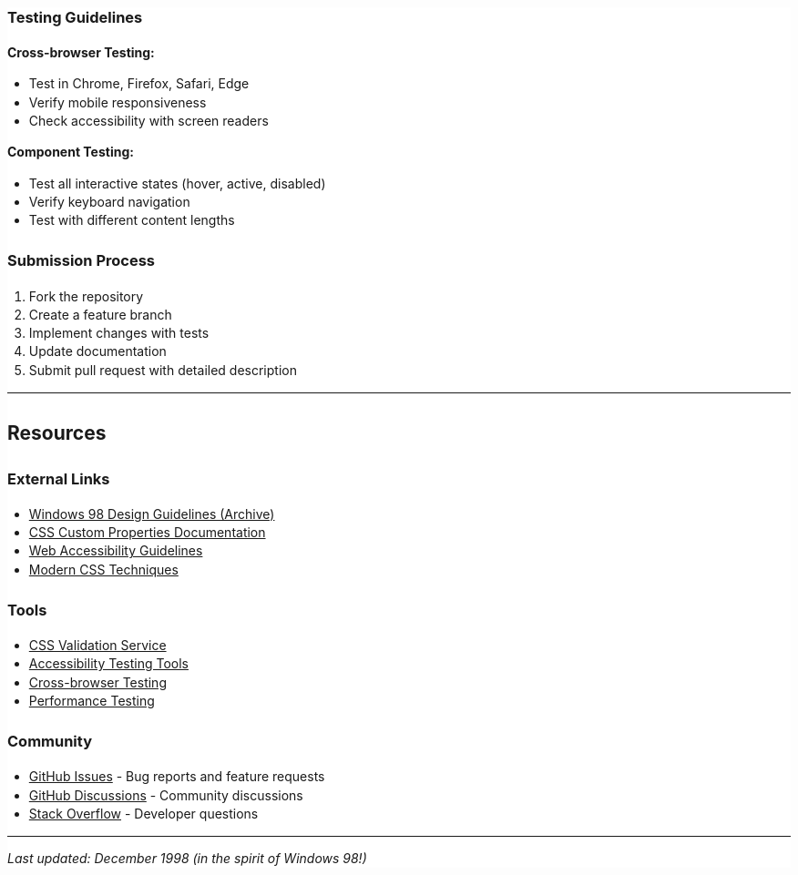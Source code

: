 ### Testing Guidelines

**Cross-browser Testing:**
- Test in Chrome, Firefox, Safari, Edge
- Verify mobile responsiveness
- Check accessibility with screen readers

**Component Testing:**
- Test all interactive states (hover, active, disabled)
- Verify keyboard navigation
- Test with different content lengths

### Submission Process

1. Fork the repository
2. Create a feature branch
3. Implement changes with tests
4. Update documentation
5. Submit pull request with detailed description

---

## Resources

### External Links

- [Windows 98 Design Guidelines (Archive)](https://web.archive.org/web/19990427143154/http://msdn.microsoft.com/library/books/winguide/ch02.htm)
- [CSS Custom Properties Documentation](https://developer.mozilla.org/en-US/docs/Web/CSS/--*)
- [Web Accessibility Guidelines](https://www.w3.org/WAI/WCAG21/quickref/)
- [Modern CSS Techniques](https://css-tricks.com/)

### Tools

- [CSS Validation Service](https://jigsaw.w3.org/css-validator/)
- [Accessibility Testing Tools](https://wave.webaim.org/)
- [Cross-browser Testing](https://www.browserstack.com/)
- [Performance Testing](https://web.dev/measure/)

### Community

- [GitHub Issues](https://github.com/yourname/windows-98-ui-kit/issues) - Bug reports and feature requests
- [GitHub Discussions](https://github.com/yourname/windows-98-ui-kit/discussions) - Community discussions
- [Stack Overflow](https://stackoverflow.com/questions/tagged/windows-98-ui-kit) - Developer questions

---

*Last updated: December 1998 (in the spirit of Windows 98!)*